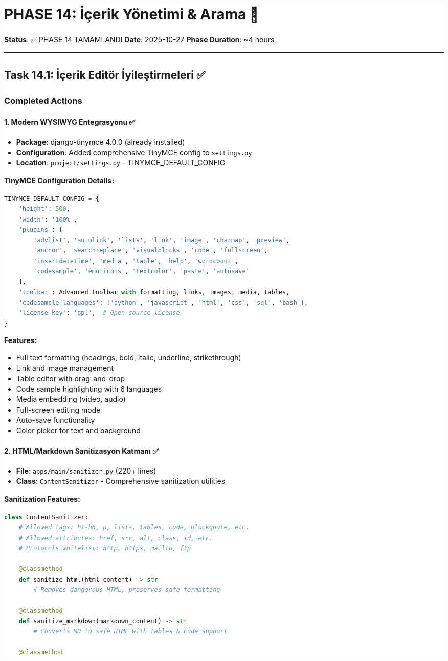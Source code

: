 # PHASE 14: İçerik Yönetimi & Arama 🔎

**Status**: ✅ PHASE 14 TAMAMLANDI
**Date**: 2025-10-27
**Phase Duration**: ~4 hours

---

## Task 14.1: İçerik Editör İyileştirmeleri ✅

### Completed Actions

#### 1. **Modern WYSIWYG Entegrasyonu** ✅
- **Package**: django-tinymce 4.0.0 (already installed)
- **Configuration**: Added comprehensive TinyMCE config to `settings.py`
- **Location**: `project/settings.py` - TINYMCE_DEFAULT_CONFIG

**TinyMCE Configuration Details:**
```python
TINYMCE_DEFAULT_CONFIG = {
    'height': 500,
    'width': '100%',
    'plugins': [
        'advlist', 'autolink', 'lists', 'link', 'image', 'charmap', 'preview',
        'anchor', 'searchreplace', 'visualblocks', 'code', 'fullscreen',
        'insertdatetime', 'media', 'table', 'help', 'wordcount',
        'codesample', 'emoticons', 'textcolor', 'paste', 'autosave'
    ],
    'toolbar': Advanced toolbar with formatting, links, images, media, tables,
    'codesample_languages': ['python', 'javascript', 'html', 'css', 'sql', 'bash'],
    'license_key': 'gpl',  # Open source license
}
```

**Features:**
- Full text formatting (headings, bold, italic, underline, strikethrough)
- Link and image management
- Table editor with drag-and-drop
- Code sample highlighting with 6 languages
- Media embedding (video, audio)
- Full-screen editing mode
- Auto-save functionality
- Color picker for text and background

#### 2. **HTML/Markdown Sanitizasyon Katmanı** ✅
- **File**: `apps/main/sanitizer.py` (220+ lines)
- **Class**: `ContentSanitizer` - Comprehensive sanitization utilities

**Sanitization Features:**
```python
class ContentSanitizer:
    # Allowed tags: h1-h6, p, lists, tables, code, blockquote, etc.
    # Allowed attributes: href, src, alt, class, id, etc.
    # Protocols whitelist: http, https, mailto, ftp

    @classmethod
    def sanitize_html(html_content) -> str
        # Removes dangerous HTML, preserves safe formatting

    @classmethod
    def sanitize_markdown(markdown_content) -> str
        # Converts MD to safe HTML with tables & code support

    @classmethod
```